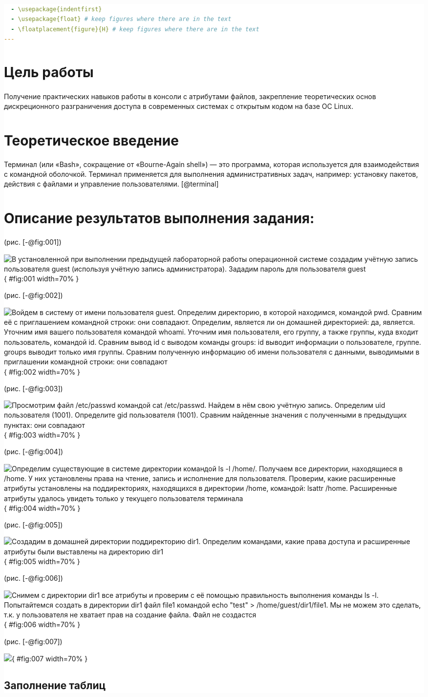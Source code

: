 ```yaml
  - \usepackage{indentfirst}
  - \usepackage{float} # keep figures where there are in the text
  - \floatplacement{figure}{H} # keep figures where there are in the text
---
```


# Цель работы

Получение практических навыков работы в консоли с атрибутами файлов, закрепление теоретических основ дискреционного разграничения доступа в современных системах с открытым кодом на базе ОС Linux.

# Теоретическое введение

Терминал (или «Bash», сокращение от «Bourne-Again shell») — это программа, которая используется для взаимодействия с командной оболочкой. Терминал применяется для выполнения административных задач, например: установку пакетов, действия с файлами и управление пользователями. [@terminal]

# Описание результатов выполнения задания:

(рис. [-@fig:001])

![ В установленной при выполнении предыдущей лабораторной работы операционной системе создадим учётную запись пользователя guest (используя учётную запись администратора). Зададим пароль для пользователя guest](images/1.png){ #fig:001 width=70% }

(рис. [-@fig:002])

![Войдем в систему от имени пользователя guest. Определим директорию, в которой находимся, командой pwd. Сравним её с приглашением командной строки: они совпадают. Определим, является ли он домашней директорией: да, является. Уточним имя вашего пользователя командой whoami. Уточним имя пользователя, его группу, а также группы, куда входит пользователь, командой id. Сравним вывод id с выводом команды groups: id выводит информации о пользователе, группе. groups выводит только имя группы. Сравним полученную информацию об имени пользователя с данными, выводимыми в приглашении командной строки: они совпадают](images/2.png){ #fig:002 width=70% }

(рис. [-@fig:003])

![ Просмотрим файл /etc/passwd командой cat /etc/passwd. Найдем в нём свою учётную запись. Определим uid пользователя (1001). Определите gid пользователя (1001). Сравним найденные значения с полученными в предыдущих пунктах: они совпадают](images/3.png){ #fig:003 width=70% }

(рис. [-@fig:004])

![ Определим существующие в системе директории командой ls -l /home/. Получаем все директории, находящиеся в /home. У них установлены права на чтение, запись и исполнение для пользователя. Проверим, какие расширенные атрибуты установлены на поддиректориях, находящихся в директории /home, командой: lsattr /home. Расширенные атрибуты удалось увидеть только у текущего пользователя терминала](images/4.png){ #fig:004 width=70% }

(рис. [-@fig:005])

![ Создадим в домашней директории поддиректорию dir1. Определим командами, какие права доступа и расширенные атрибуты были выставлены на директорию dir1](images/5.png){ #fig:005 width=70% }

(рис. [-@fig:006])

![ Снимем с директории dir1 все атрибуты и проверим с её помощью правильность выполнения команды ls -l. Попытайтемся создать в директории dir1 файл file1 командой echo "test" > /home/guest/dir1/file1. Мы не можем это сделать, т.к. у пользователя не хватает прав на создание файла. Файл не создастся](images/6.png){ #fig:006 width=70% }

(рис. [-@fig:007])

![ ](images/7.png){ #fig:007 width=70% }

## Заполнение таблиц
